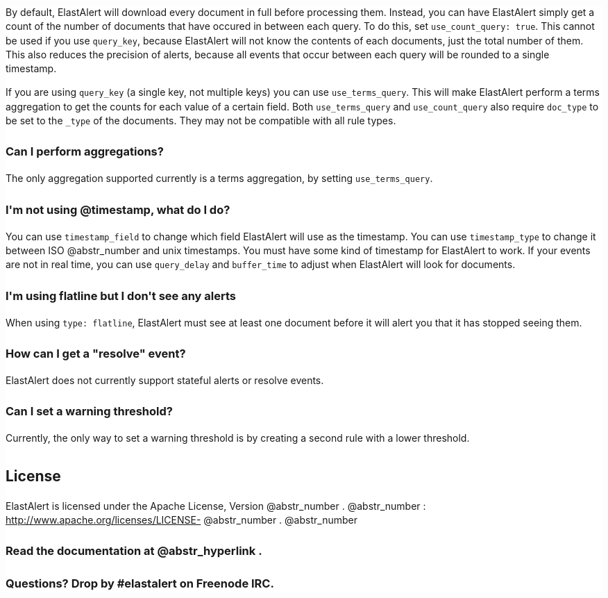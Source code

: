 By default, ElastAlert will download every document in full before processing them. Instead, you can have ElastAlert simply get a count of the number of documents that have occured in between each query. To do this, set `use_count_query: true`. This cannot be used if you use `query_key`, because ElastAlert will not know the contents of each documents, just the total number of them. This also reduces the precision of alerts, because all events that occur between each query will be rounded to a single timestamp.

If you are using `query_key` (a single key, not multiple keys) you can use `use_terms_query`. This will make ElastAlert perform a terms aggregation to get the counts for each value of a certain field. Both `use_terms_query` and `use_count_query` also require `doc_type` to be set to the `_type` of the documents. They may not be compatible with all rule types.

### Can I perform aggregations?

The only aggregation supported currently is a terms aggregation, by setting `use_terms_query`.

### I'm not using @timestamp, what do I do?

You can use `timestamp_field` to change which field ElastAlert will use as the timestamp. You can use `timestamp_type` to change it between ISO @abstr_number and unix timestamps. You must have some kind of timestamp for ElastAlert to work. If your events are not in real time, you can use `query_delay` and `buffer_time` to adjust when ElastAlert will look for documents.

### I'm using flatline but I don't see any alerts

When using `type: flatline`, ElastAlert must see at least one document before it will alert you that it has stopped seeing them.

### How can I get a "resolve" event?

ElastAlert does not currently support stateful alerts or resolve events.

### Can I set a warning threshold?

Currently, the only way to set a warning threshold is by creating a second rule with a lower threshold.

## License

ElastAlert is licensed under the Apache License, Version @abstr_number . @abstr_number : http://www.apache.org/licenses/LICENSE- @abstr_number . @abstr_number 

### Read the documentation at @abstr_hyperlink .

### Questions? Drop by #elastalert on Freenode IRC.
